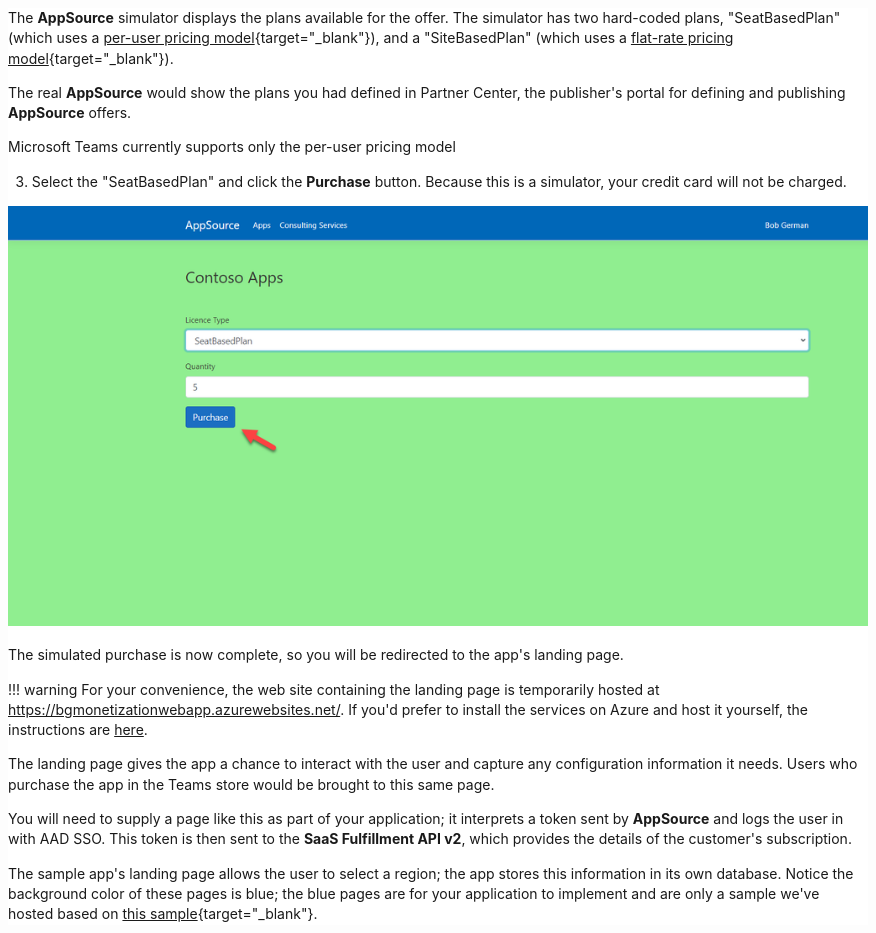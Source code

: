 The **AppSource** simulator displays the plans available for the offer. The simulator has two hard-coded plans, "SeatBasedPlan" (which uses a [per-user pricing model](https://docs.microsoft.com/en-us/azure/marketplace/create-new-saas-offer-plans?WT.mc_id=m365-58890-cxa){target="_blank"}), and a "SiteBasedPlan" (which uses a [flat-rate pricing model](https://docs.microsoft.com/en-us/azure/marketplace/plan-saas-offer?WT.mc_id=m365-58890-cxa#saas-pricing-models){target="_blank"}). 

The real **AppSource** would show the plans you had defined in Partner Center, the publisher's portal for defining and publishing **AppSource** offers.

Microsoft Teams currently supports only the per-user pricing model

3. Select the "SeatBasedPlan" and click the **Purchase** button. Because this is a simulator, your credit card will not be charged.

![Run application](../../assets/screenshots/08-203-RunApp-3.png)

The simulated purchase is now complete, so you will be redirected to the app's landing page. 

!!! warning
    For your convenience, the web site containing the landing page is temporarily hosted at https://bgmonetizationwebapp.azurewebsites.net/. If you'd prefer to install the services on Azure and host it yourself, the instructions are [here](../../docs/MonetizationLabSetup.md).


The landing page gives the app a chance to interact with the user and capture any configuration information it needs. Users who purchase the app in the Teams store would be brought to this same page. 

You will need to supply a page like this as part of your application; it interprets a token sent by **AppSource** and logs the user in with AAD SSO. This token is then sent to the **SaaS Fulfillment API v2**, which provides the details of the customer's subscription. 

The sample app's landing page allows the user to select a region; the app stores this information in its own database. Notice the background color of these pages is blue; the blue pages are for your application to implement and are only a sample we've hosted based on [this sample](https://github.com/OfficeDev/office-add-in-saas-monetization-sample){target="_blank"}.
